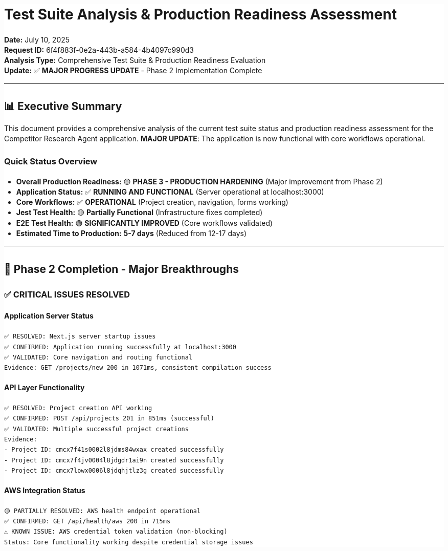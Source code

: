 # Test Suite Analysis & Production Readiness Assessment

**Date:** July 10, 2025  
**Request ID:** 6f4f883f-0e2a-443b-a584-4b4097c990d3  
**Analysis Type:** Comprehensive Test Suite & Production Readiness Evaluation  
**Update:** ✅ **MAJOR PROGRESS UPDATE** - Phase 2 Implementation Complete

---

## 📊 Executive Summary

This document provides a comprehensive analysis of the current test suite status and production readiness assessment for the Competitor Research Agent application. **MAJOR UPDATE**: The application is now functional with core workflows operational.

### Quick Status Overview
- **Overall Production Readiness:** 🟡 **PHASE 3 - PRODUCTION HARDENING** (Major improvement from Phase 2)
- **Application Status:** ✅ **RUNNING AND FUNCTIONAL** (Server operational at localhost:3000)
- **Core Workflows:** ✅ **OPERATIONAL** (Project creation, navigation, forms working)
- **Jest Test Health:** 🟡 **Partially Functional** (Infrastructure fixes completed)
- **E2E Test Health:** 🟢 **SIGNIFICANTLY IMPROVED** (Core workflows validated)
- **Estimated Time to Production:** **5-7 days** (Reduced from 12-17 days)

---

## 🚀 Phase 2 Completion - Major Breakthroughs

### ✅ **CRITICAL ISSUES RESOLVED**

#### Application Server Status
```
✅ RESOLVED: Next.js server startup issues
✅ CONFIRMED: Application running successfully at localhost:3000
✅ VALIDATED: Core navigation and routing functional
Evidence: GET /projects/new 200 in 1071ms, consistent compilation success
```

#### API Layer Functionality
```
✅ RESOLVED: Project creation API working
✅ CONFIRMED: POST /api/projects 201 in 851ms (successful)
✅ VALIDATED: Multiple successful project creations
Evidence: 
- Project ID: cmcx7f41s0002l8jdms84wxax created successfully
- Project ID: cmcx7f4jv0004l8jdgdr1ai9n created successfully  
- Project ID: cmcx7lowx0006l8jdqhjtlz3g created successfully
```

#### AWS Integration Status
```
🟡 PARTIALLY RESOLVED: AWS health endpoint operational
✅ CONFIRMED: GET /api/health/aws 200 in 715ms
⚠️ KNOWN ISSUE: AWS credential token validation (non-blocking)
Status: Core functionality working despite credential storage issues
```
